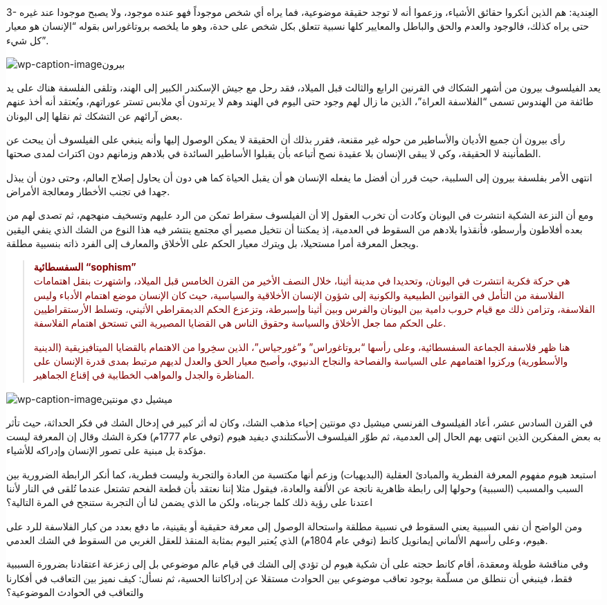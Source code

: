 3- العِندية: هم الذين أنكروا حقائق الأشياء، وزعموا أنه لا توجد حقيقة موضوعية، فما يراه أي شخص موجوداً فهو عنده موجود، ولا يصبح موجودا عند غيره حتى يراه كذلك، فالوجود والعدم والحق والباطل والمعايير كلها نسبية تتعلق بكل شخص على حدة، وهو ما يلخصه بروتاغوراس بقوله “الإنسان هو معيار كل شيء”.

![wp-caption-image](https://i0.wp.com/www.al-sabeel.net/wp-content/uploads/2017/08/Pyrrho_in_Thomas_Stanley_History_of_Philosophy-199x300.jpg?resize=199%2C300&ssl=1)بيرون

يعد الفيلسوف بيرون من أشهر الشكاك في القرنين الرابع والثالث قبل الميلاد، فقد رحل مع جيش الإسكندر الكبير إلى الهند، وتلقى الفلسفة هناك على يد طائفة من الهندوس تسمى “الفلاسفة العراة”، الذين ما زال لهم وجود حتى اليوم في الهند وهم لا يرتدون أي ملابس تستر عوراتهم، ويُعتقد أنه أخذ عنهم بعض آرائهم عن التشكك ثم نقلها إلى اليونان.

رأى بيرون أن جميع الأديان والأساطير من حوله غير مقنعة، فقرر بذلك أن الحقيقة لا يمكن الوصول إليها وأنه ينبغي على الفيلسوف أن يبحث عن الطمأنينة لا الحقيقة، وكي لا يبقى الإنسان بلا عقيدة نصح أتباعه بأن يقبلوا الأساطير السائدة في بلادهم وزمانهم دون اكتراث لمدى صحتها.

انتهى الأمر بفلسفة بيرون إلى السلبية، حيث قرر أن أفضل ما يفعله الإنسان هو أن يقبل الحياة كما هي دون أن يحاول إصلاح العالم، وحتى دون أن يبذل جهدا في تجنب الأخطار ومعالجة الأمراض.

ومع أن النزعة الشكية انتشرت في اليونان وكادت أن تخرب العقول إلا أن الفيلسوف سقراط تمكن من الرد عليهم وتسخيف منهجهم، ثم تصدى لهم من بعده أفلاطون وأرسطو، فأنقذوا بلادهم من السقوط في العدمية، إذ يمكننا أن نتخيل مصير أي مجتمع ينتشر فيه هذا النوع من الشك الذي ينفي اليقين ويجعل المعرفة أمرا مستحيلا، بل ويترك معيار الحكم على الأخلاق والمعارف إلى الفرد ذاته بنسبية مطلقة.

<blockquote><p><span style="color: #800000;"><strong>السفسطائية “sophism”</strong><br>
هي حركة فكرية انتشرت في اليونان، وتحديدا في مدينة أثينا، خلال النصف الأخير من القرن الخامس قبل الميلاد، واشتهرت بنقل اهتمامات الفلاسفة من التأمل في القوانين الطبيعية والكونية إلى شؤون الإنسان الأخلاقية والسياسية، حيث كان الإنسان موضع اهتمام الأدباء وليس الفلاسفة، وتزامن ذلك مع قيام حروب دامية بين اليونان والفرس وبين أثينا وإسبرطة، وتزعزع الحكم الديمقراطي الأثيني، وتسلط الأرستقراطيين على الحكم مما جعل الأخلاق والسياسة وحقوق الناس هي القضايا المصيرية التي تستحق اهتمام الفلاسفة.</span></p>
<p><span style="color: #800000;">هنا ظهر فلاسفة الجماعة السفسطائية، وعلى رأسها “بروتاغوراس” و”غورجياس”، الذين سخِروا من الاهتمام بالقضايا الميتافيزيقية (الدينية والأسطورية) وركزوا اهتمامهم على السياسة والفصاحة والنجاح الدنيوي، وأصبح معيار الحق والعدل لديهم مرتبط بمدى قدرة الإنسان على المناظرة والجدل والمواهب الخطابية في إقناع الجماهير.</span></p></blockquote>



![wp-caption-image](https://i0.wp.com/www.al-sabeel.net/wp-content/uploads/2017/08/Michel-eyquem-de-montaigne_1-195x300.jpg?resize=195%2C300&ssl=1)ميشيل دي مونتين

في القرن السادس عشر، أعاد الفيلسوف الفرنسي ميشيل دي مونتين إحياء مذهب الشك، وكان له أثر كبير في إدخال الشك في فكر الحداثة، حيث تأثر به بعض المفكرين الذين انتهى بهم الحال إلى العدمية، ثم طوّر الفيلسوف الأسكتلندي ديفيد هيوم (توفي عام 1777م) فكرة الشك وقال إن المعرفة ليست مؤكدة بل مبنية على تصور الإنسان وإدراكه للأشياء.

استبعد هيوم مفهوم المعرفة الفطرية والمبادئ العقلية (البديهيات) وزعم أنها مكتسبة من العادة والتجربة وليست فطرية، كما أنكر الرابطة الضرورية بين السبب والمسبب (السببية) وحولها إلى رابطة ظاهرية ناتجة عن الألفة والعادة، فيقول مثلا إننا نعتقد بأن قطعة الفحم تشتعل عندما تُلقى في النار لأننا اعتدنا على رؤية ذلك كلما جربناه، ولكن ما الذي يضمن لنا أن التجربة ستنجح في المرة التالية؟

ومن الواضح أن نفي السببية يعني السقوط في نسبية مطلقة واستحالة الوصول إلى معرفة حقيقية أو يقينية، ما دفع بعدد من كبار الفلاسفة للرد على هيوم، وعلى رأسهم الألماني إيمانويل كانط (توفي عام 1804م) الذي يُعتبر اليوم بمثابة المنقذ للعقل الغربي من السقوط في الشك العدمي.

وفي مناقشة طويلة ومعقدة، أقام كانط حجته على أن شكية هيوم لن تؤدي إلى الشك في قيام عالم موضوعي بل إلى زعزعة اعتقادنا بضرورة السببية فقط، فينبغي أن ننطلق من مسلّمة بوجود تعاقب موضوعي بين الحوادث مستقلا عن إدراكاتنا الحسية، ثم نسأل: كيف نميز بين التعاقب في أفكارنا والتعاقب في الحوادث الموضوعية؟
